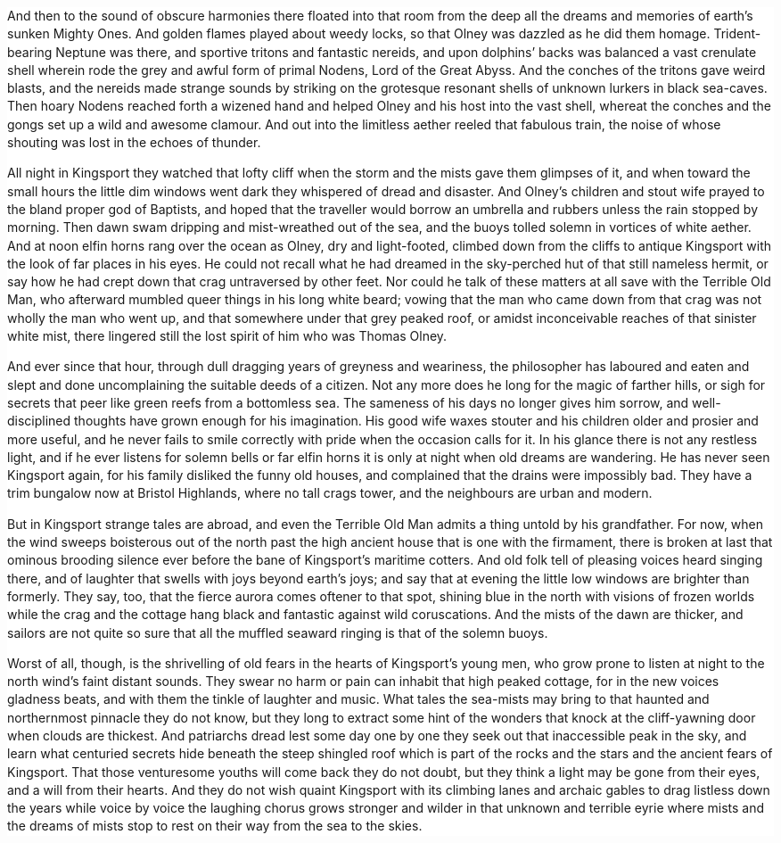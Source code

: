   And then to the sound of obscure harmonies there floated into that room from
the deep all the dreams and memories of earth&rsquo;s sunken Mighty Ones. And golden flames
played about weedy locks, so that Olney was dazzled as he did them homage. Trident-bearing Neptune
was there, and sportive tritons and fantastic nereids, and upon dolphins&rsquo; backs was balanced
a vast crenulate shell wherein rode the grey and awful form of primal Nodens, Lord of the Great
Abyss. And the conches of the tritons gave weird blasts, and the nereids made strange sounds
by striking on the grotesque resonant shells of unknown lurkers in black sea-caves. Then hoary
Nodens reached forth a wizened hand and helped Olney and his host into the vast shell, whereat
the conches and the gongs set up a wild and awesome clamour. And out into the limitless aether
reeled that fabulous train, the noise of whose shouting was lost in the echoes of thunder.  

  All night in Kingsport they watched that lofty cliff when the storm and the
mists gave them glimpses of it, and when toward the small hours the little dim windows went
dark they whispered of dread and disaster. And Olney&rsquo;s children and stout wife prayed
to the bland proper god of Baptists, and hoped that the traveller would borrow an umbrella and
rubbers unless the rain stopped by morning. Then dawn swam dripping and mist-wreathed out of
the sea, and the buoys tolled solemn in vortices of white aether. And at noon elfin horns rang
over the ocean as Olney, dry and light-footed, climbed down from the cliffs to antique Kingsport
with the look of far places in his eyes. He could not recall what he had dreamed in the sky-perched
hut of that still nameless hermit, or say how he had crept down that crag untraversed by other
feet. Nor could he talk of these matters at all save with the Terrible Old Man, who afterward
mumbled queer things in his long white beard; vowing that the man who came down from that crag
was not wholly the man who went up, and that somewhere under that grey peaked roof, or amidst
inconceivable reaches of that sinister white mist, there lingered still the lost spirit of him
who was Thomas Olney.  

  And ever since that hour, through dull dragging years of greyness and weariness,
the philosopher has laboured and eaten and slept and done uncomplaining the suitable deeds of
a citizen. Not any more does he long for the magic of farther hills, or sigh for secrets that
peer like green reefs from a bottomless sea. The sameness of his days no longer gives him sorrow,
and well-disciplined thoughts have grown enough for his imagination. His good wife waxes stouter
and his children older and prosier and more useful, and he never fails to smile correctly with
pride when the occasion calls for it. In his glance there is not any restless light, and if
he ever listens for solemn bells or far elfin horns it is only at night when old dreams are
wandering. He has never seen Kingsport again, for his family disliked the funny old houses,
and complained that the drains were impossibly bad. They have a trim bungalow now at Bristol
Highlands, where no tall crags tower, and the neighbours are urban and modern.  

  But in Kingsport strange tales are abroad, and even the Terrible Old Man admits
a thing untold by his grandfather. For now, when the wind sweeps boisterous out of the north
past the high ancient house that is one with the firmament, there is broken at last that ominous
brooding silence ever before the bane of Kingsport&rsquo;s maritime cotters. And old folk tell
of pleasing voices heard singing there, and of laughter that swells with joys beyond earth&rsquo;s
joys; and say that at evening the little low windows are brighter than formerly. They say, too,
that the fierce aurora comes oftener to that spot, shining blue in the north with visions of
frozen worlds while the crag and the cottage hang black and fantastic against wild coruscations.
And the mists of the dawn are thicker, and sailors are not quite so sure that all the muffled
seaward ringing is that of the solemn buoys.  

  Worst of all, though, is the shrivelling of old fears in the hearts of Kingsport&rsquo;s
young men, who grow prone to listen at night to the north wind&rsquo;s faint distant sounds.
They swear no harm or pain can inhabit that high peaked cottage, for in the new voices gladness
beats, and with them the tinkle of laughter and music. What tales the sea-mists may bring to
that haunted and northernmost pinnacle they do not know, but they long to extract some hint
of the wonders that knock at the cliff-yawning door when clouds are thickest. And patriarchs
dread lest some day one by one they seek out that inaccessible peak in the sky, and learn what
centuried secrets hide beneath the steep shingled roof which is part of the rocks and the stars
and the ancient fears of Kingsport. That those venturesome youths will come back they do not
doubt, but they think a light may be gone from their eyes, and a will from their hearts. And
they do not wish quaint Kingsport with its climbing lanes and archaic gables to drag listless
down the years while voice by voice the laughing chorus grows stronger and wilder in that unknown
and terrible eyrie where mists and the dreams of mists stop to rest on their way from the sea
to the skies.  
